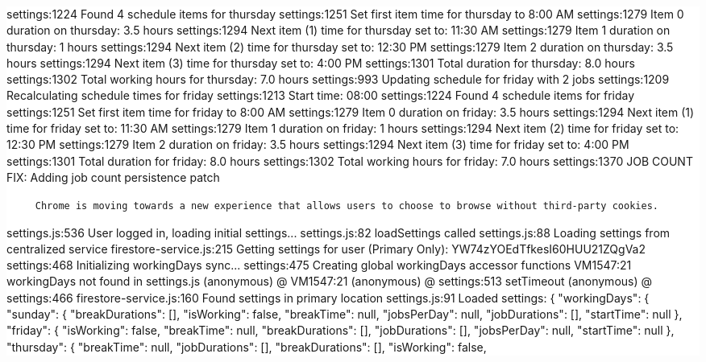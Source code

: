 settings:1224 Found 4 schedule items for thursday
settings:1251 Set first item time for thursday to 8:00 AM
settings:1279 Item 0 duration on thursday: 3.5 hours
settings:1294 Next item (1) time for thursday set to: 11:30 AM
settings:1279 Item 1 duration on thursday: 1 hours
settings:1294 Next item (2) time for thursday set to: 12:30 PM
settings:1279 Item 2 duration on thursday: 3.5 hours
settings:1294 Next item (3) time for thursday set to: 4:00 PM
settings:1301 Total duration for thursday: 8.0 hours
settings:1302 Total working hours for thursday: 7.0 hours
settings:993 Updating schedule for friday with 2 jobs
settings:1209 Recalculating schedule times for friday
settings:1213 Start time: 08:00
settings:1224 Found 4 schedule items for friday
settings:1251 Set first item time for friday to 8:00 AM
settings:1279 Item 0 duration on friday: 3.5 hours
settings:1294 Next item (1) time for friday set to: 11:30 AM
settings:1279 Item 1 duration on friday: 1 hours
settings:1294 Next item (2) time for friday set to: 12:30 PM
settings:1279 Item 2 duration on friday: 3.5 hours
settings:1294 Next item (3) time for friday set to: 4:00 PM
settings:1301 Total duration for friday: 8.0 hours
settings:1302 Total working hours for friday: 7.0 hours
settings:1370 JOB COUNT FIX: Adding job count persistence patch

                
          
          
          
         Chrome is moving towards a new experience that allows users to choose to browse without third-party cookies.
settings.js:536 User logged in, loading initial settings...
settings.js:82 loadSettings called
settings.js:88 Loading settings from centralized service
firestore-service.js:215 Getting settings for user (Primary Only): YW74zYOEdTfkesI60HUU21ZQgVa2
settings:468 Initializing workingDays sync...
settings:475 Creating global workingDays accessor functions
VM1547:21 workingDays not found in settings.js
(anonymous) @ VM1547:21
(anonymous) @ settings:513
setTimeout
(anonymous) @ settings:466
firestore-service.js:160 Found settings in primary location
settings.js:91 Loaded settings: {
  "workingDays": {
    "sunday": {
      "breakDurations": [],
      "isWorking": false,
      "breakTime": null,
      "jobsPerDay": null,
      "jobDurations": [],
      "startTime": null
    },
    "friday": {
      "isWorking": false,
      "breakTime": null,
      "breakDurations": [],
      "jobDurations": [],
      "jobsPerDay": null,
      "startTime": null
    },
    "thursday": {
      "breakTime": null,
      "jobDurations": [],
      "breakDurations": [],
      "isWorking": false,
